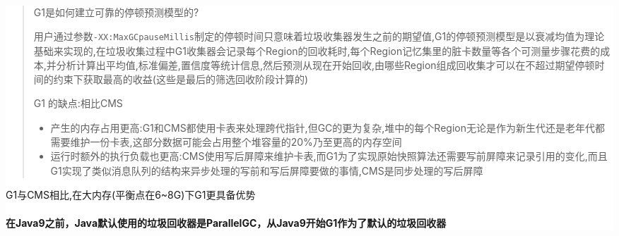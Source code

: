 > G1是如何建立可靠的停顿预测模型的?
>
> 用户通过参数`-XX:MaxGCpauseMillis`制定的停顿时间只意味着垃圾收集器发生之前的期望值,G1的停顿预测模型是以衰减均值为理论基础来实现的,在垃圾收集过程中G1收集器会记录每个Region的回收耗时,每个Region记忆集里的脏卡数量等各个可测量步骤花费的成本,并分析计算出平均值,标准偏差,置信度等统计信息,然后预测从现在开始回收,由哪些Region组成回收集才可以在不超过期望停顿时间的约束下获取最高的收益(这些是最后的筛选回收阶段计算的)
>
> G1 的缺点:相比CMS
>
> - 产生的内存占用更高:G1和CMS都使用卡表来处理跨代指针,但GC的更为复杂,堆中的每个Region无论是作为新生代还是老年代都需要维护一份卡表,这部分数据可能会占用整个堆容量的20%乃至更高的内存空间
> - 运行时额外的执行负载也更高:CMS使用写后屏障来维护卡表,而G1为了实现原始快照算法还需要写前屏障来记录引用的变化,而且G1实现了类似消息队列的结构来异步处理的写前和写后屏障要做的事情,CMS是同步处理的写后屏障

G1与CMS相比,在大内存(平衡点在6~8G)下G1更具备优势



#### 在Java9之前，Java默认使用的垃圾回收器是ParallelGC，从Java9开始G1作为了默认的垃圾回收器